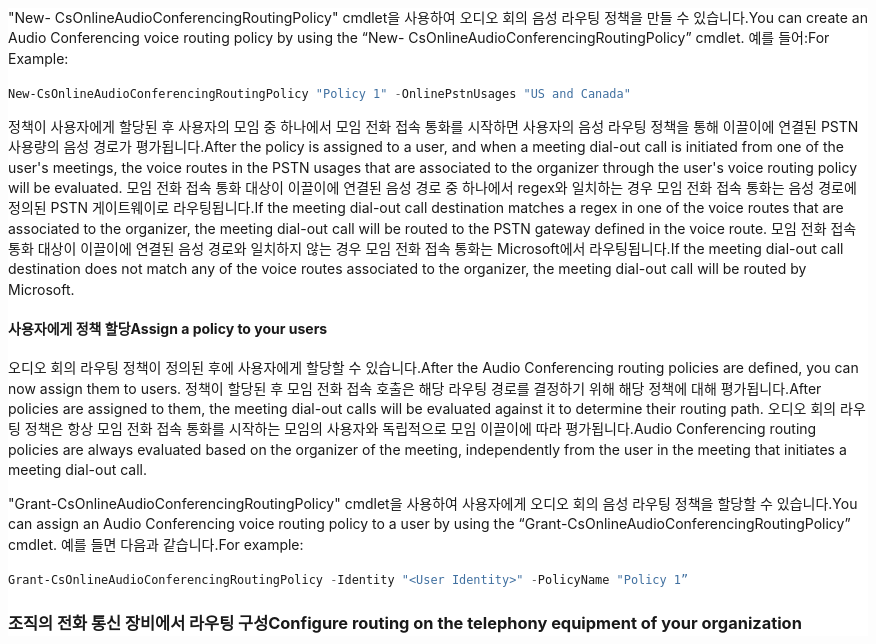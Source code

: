 <span data-ttu-id="124d0-165">"New- CsOnlineAudioConferencingRoutingPolicy" cmdlet을 사용하여 오디오 회의 음성 라우팅 정책을 만들 수 있습니다.</span><span class="sxs-lookup"><span data-stu-id="124d0-165">You can create an Audio Conferencing voice routing policy by using the “New- CsOnlineAudioConferencingRoutingPolicy” cmdlet.</span></span> <span data-ttu-id="124d0-166">예를 들어:</span><span class="sxs-lookup"><span data-stu-id="124d0-166">For Example:</span></span>

```powershell
New-CsOnlineAudioConferencingRoutingPolicy "Policy 1" -OnlinePstnUsages "US and Canada"
```

<span data-ttu-id="124d0-167">정책이 사용자에게 할당된 후 사용자의 모임 중 하나에서 모임 전화 접속 통화를 시작하면 사용자의 음성 라우팅 정책을 통해 이끌이에 연결된 PSTN 사용량의 음성 경로가 평가됩니다.</span><span class="sxs-lookup"><span data-stu-id="124d0-167">After the policy is assigned to a user, and when a meeting dial-out call is initiated from one of the user's meetings, the voice routes in the PSTN usages that are associated to the organizer through the user's voice routing policy will be evaluated.</span></span> <span data-ttu-id="124d0-168">모임 전화 접속 통화 대상이 이끌이에 연결된 음성 경로 중 하나에서 regex와 일치하는 경우 모임 전화 접속 통화는 음성 경로에 정의된 PSTN 게이트웨이로 라우팅됩니다.</span><span class="sxs-lookup"><span data-stu-id="124d0-168">If the meeting dial-out call destination matches a regex in one of the voice routes that are associated to the organizer, the meeting dial-out call will be routed to the PSTN gateway defined in the voice route.</span></span> <span data-ttu-id="124d0-169">모임 전화 접속 통화 대상이 이끌이에 연결된 음성 경로와 일치하지 않는 경우 모임 전화 접속 통화는 Microsoft에서 라우팅됩니다.</span><span class="sxs-lookup"><span data-stu-id="124d0-169">If the meeting dial-out call destination does not match any of the voice routes associated to the organizer, the meeting dial-out call will be routed by Microsoft.</span></span>

#### <a name="assign-a-policy-to-your-users"></a><span data-ttu-id="124d0-170">사용자에게 정책 할당</span><span class="sxs-lookup"><span data-stu-id="124d0-170">Assign a policy to your users</span></span>

<span data-ttu-id="124d0-171">오디오 회의 라우팅 정책이 정의된 후에 사용자에게 할당할 수 있습니다.</span><span class="sxs-lookup"><span data-stu-id="124d0-171">After the Audio Conferencing routing policies are defined, you can now assign them to users.</span></span> <span data-ttu-id="124d0-172">정책이 할당된 후 모임 전화 접속 호출은 해당 라우팅 경로를 결정하기 위해 해당 정책에 대해 평가됩니다.</span><span class="sxs-lookup"><span data-stu-id="124d0-172">After policies are assigned to them, the meeting dial-out calls will be evaluated against it to determine their routing path.</span></span> <span data-ttu-id="124d0-173">오디오 회의 라우팅 정책은 항상 모임 전화 접속 통화를 시작하는 모임의 사용자와 독립적으로 모임 이끌이에 따라 평가됩니다.</span><span class="sxs-lookup"><span data-stu-id="124d0-173">Audio Conferencing routing policies are always evaluated based on the organizer of the meeting, independently from the user in the meeting that initiates a meeting dial-out call.</span></span>

<span data-ttu-id="124d0-174">"Grant-CsOnlineAudioConferencingRoutingPolicy" cmdlet을 사용하여 사용자에게 오디오 회의 음성 라우팅 정책을 할당할 수 있습니다.</span><span class="sxs-lookup"><span data-stu-id="124d0-174">You can assign an Audio Conferencing voice routing policy to a user by using the “Grant-CsOnlineAudioConferencingRoutingPolicy” cmdlet.</span></span> <span data-ttu-id="124d0-175">예를 들면 다음과 같습니다.</span><span class="sxs-lookup"><span data-stu-id="124d0-175">For example:</span></span>

```powershell
Grant-CsOnlineAudioConferencingRoutingPolicy -Identity "<User Identity>" -PolicyName "Policy 1”
```


### <a name="configure-routing-on-the-telephony-equipment-of-your-organization"></a><span data-ttu-id="124d0-176">조직의 전화 통신 장비에서 라우팅 구성</span><span class="sxs-lookup"><span data-stu-id="124d0-176">Configure routing on the telephony equipment of your organization</span></span>
